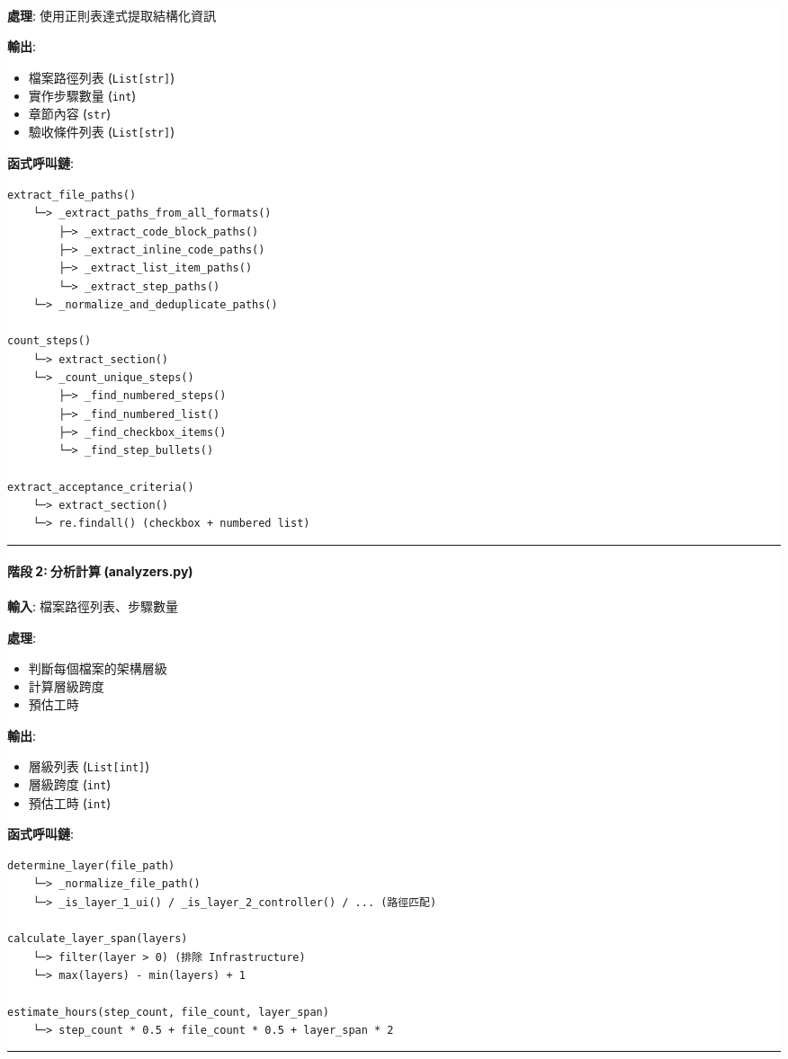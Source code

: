 **處理**: 使用正則表達式提取結構化資訊

**輸出**:
- 檔案路徑列表 (`List[str]`)
- 實作步驟數量 (`int`)
- 章節內容 (`str`)
- 驗收條件列表 (`List[str]`)

**函式呼叫鏈**:
```text
extract_file_paths()
    └─> _extract_paths_from_all_formats()
        ├─> _extract_code_block_paths()
        ├─> _extract_inline_code_paths()
        ├─> _extract_list_item_paths()
        └─> _extract_step_paths()
    └─> _normalize_and_deduplicate_paths()

count_steps()
    └─> extract_section()
    └─> _count_unique_steps()
        ├─> _find_numbered_steps()
        ├─> _find_numbered_list()
        ├─> _find_checkbox_items()
        └─> _find_step_bullets()

extract_acceptance_criteria()
    └─> extract_section()
    └─> re.findall() (checkbox + numbered list)
```

---

#### 階段 2: 分析計算 (analyzers.py)

**輸入**: 檔案路徑列表、步驟數量

**處理**:
- 判斷每個檔案的架構層級
- 計算層級跨度
- 預估工時

**輸出**:
- 層級列表 (`List[int]`)
- 層級跨度 (`int`)
- 預估工時 (`int`)

**函式呼叫鏈**:
```text
determine_layer(file_path)
    └─> _normalize_file_path()
    └─> _is_layer_1_ui() / _is_layer_2_controller() / ... (路徑匹配)

calculate_layer_span(layers)
    └─> filter(layer > 0) (排除 Infrastructure)
    └─> max(layers) - min(layers) + 1

estimate_hours(step_count, file_count, layer_span)
    └─> step_count * 0.5 + file_count * 0.5 + layer_span * 2
```

---